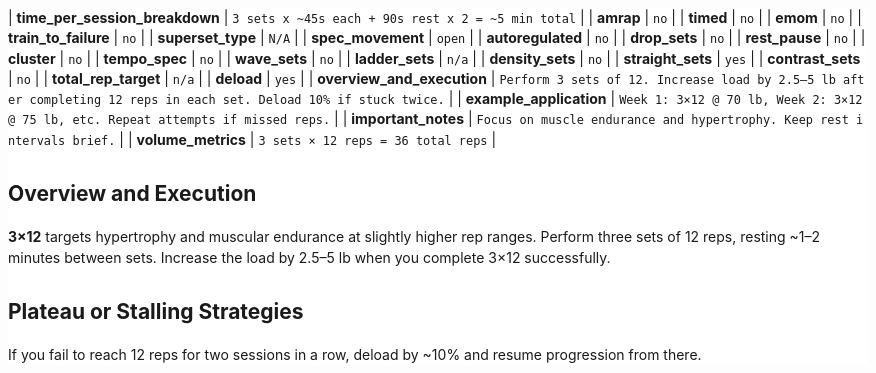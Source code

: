 | **time_per_session_breakdown** | `3 sets x ~45s each + 90s rest x 2 = ~5 min total`                                                                 |
| **amrap**                      | `no`                                                                                                               |
| **timed**                      | `no`                                                                                                               |
| **emom**                       | `no`                                                                                                               |
| **train_to_failure**           | `no`                                                                                                               |
| **superset_type**              | `N/A`                                                                                                              |
| **spec_movement**              | `open`                                                                                                             |
| **autoregulated**              | `no`                                                                                                               |
| **drop_sets**                  | `no`                                                                                                               |
| **rest_pause**                 | `no`                                                                                                               |
| **cluster**                    | `no`                                                                                                               |
| **tempo_spec**                 | `no`                                                                                                               |
| **wave_sets**                  | `no`                                                                                                               |
| **ladder_sets**                | `n/a`                                                                                                              |
| **density_sets**               | `no`                                                                                                               |
| **straight_sets**              | `yes`                                                                                                              |
| **contrast_sets**              | `no`                                                                                                               |
| **total_rep_target**           | `n/a`                                                                                                              |
| **deload**                     | `yes`                                                                                                              |
| **overview_and_execution**     | `Perform 3 sets of 12. Increase load by 2.5–5 lb after completing 12 reps in each set. Deload 10% if stuck twice.` |
| **example_application**        | `Week 1: 3×12 @ 70 lb, Week 2: 3×12 @ 75 lb, etc. Repeat attempts if missed reps.`                                 |
| **important_notes**            | `Focus on muscle endurance and hypertrophy. Keep rest intervals brief.`                                            |
| **volume_metrics**             | `3 sets × 12 reps = 36 total reps`                                                                                 |

## Overview and Execution

**3×12** targets hypertrophy and muscular endurance at slightly higher rep ranges. Perform three sets of 12 reps, resting ~1–2 minutes between sets. Increase the load by 2.5–5 lb when you complete 3×12 successfully.

## Plateau or Stalling Strategies

If you fail to reach 12 reps for two sessions in a row, deload by ~10% and resume progression from there.
